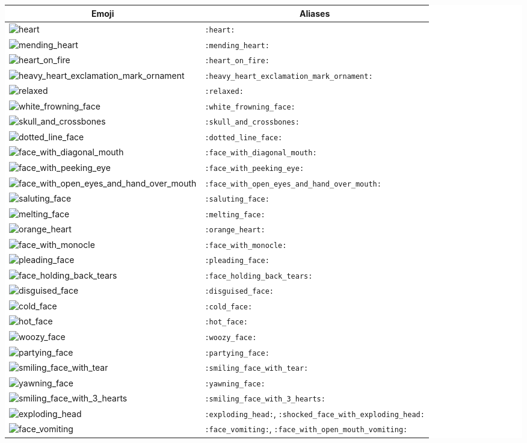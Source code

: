 | Emoji                                                                                                      | Aliases                                                                                   |
| ---------------------------------------------------------------------------------------------------------- | ----------------------------------------------------------------------------------------- |
| <img src="img-apple-64/2764-fe0f.png" width="20" height="20" alt="heart"/>                                 | `:heart:`                                                                                 |
| <img src="img-apple-64/2764-fe0f-200d-1fa79.png" width="20" height="20" alt="mending_heart"/>              | `:mending_heart:`                                                                         |
| <img src="img-apple-64/2764-fe0f-200d-1f525.png" width="20" height="20" alt="heart_on_fire"/>              | `:heart_on_fire:`                                                                         |
| <img src="img-apple-64/2763-fe0f.png" width="20" height="20" alt="heavy_heart_exclamation_mark_ornament"/> | `:heavy_heart_exclamation_mark_ornament:`                                                 |
| <img src="img-apple-64/263a-fe0f.png" width="20" height="20" alt="relaxed"/>                               | `:relaxed:`                                                                               |
| <img src="img-apple-64/2639-fe0f.png" width="20" height="20" alt="white_frowning_face"/>                   | `:white_frowning_face:`                                                                   |
| <img src="img-apple-64/2620-fe0f.png" width="20" height="20" alt="skull_and_crossbones"/>                  | `:skull_and_crossbones:`                                                                  |
| <img src="img-apple-64/1fae5.png" width="20" height="20" alt="dotted_line_face"/>                          | `:dotted_line_face:`                                                                      |
| <img src="img-apple-64/1fae4.png" width="20" height="20" alt="face_with_diagonal_mouth"/>                  | `:face_with_diagonal_mouth:`                                                              |
| <img src="img-apple-64/1fae3.png" width="20" height="20" alt="face_with_peeking_eye"/>                     | `:face_with_peeking_eye:`                                                                 |
| <img src="img-apple-64/1fae2.png" width="20" height="20" alt="face_with_open_eyes_and_hand_over_mouth"/>   | `:face_with_open_eyes_and_hand_over_mouth:`                                               |
| <img src="img-apple-64/1fae1.png" width="20" height="20" alt="saluting_face"/>                             | `:saluting_face:`                                                                         |
| <img src="img-apple-64/1fae0.png" width="20" height="20" alt="melting_face"/>                              | `:melting_face:`                                                                          |
| <img src="img-apple-64/1f9e1.png" width="20" height="20" alt="orange_heart"/>                              | `:orange_heart:`                                                                          |
| <img src="img-apple-64/1f9d0.png" width="20" height="20" alt="face_with_monocle"/>                         | `:face_with_monocle:`                                                                     |
| <img src="img-apple-64/1f97a.png" width="20" height="20" alt="pleading_face"/>                             | `:pleading_face:`                                                                         |
| <img src="img-apple-64/1f979.png" width="20" height="20" alt="face_holding_back_tears"/>                   | `:face_holding_back_tears:`                                                               |
| <img src="img-apple-64/1f978.png" width="20" height="20" alt="disguised_face"/>                            | `:disguised_face:`                                                                        |
| <img src="img-apple-64/1f976.png" width="20" height="20" alt="cold_face"/>                                 | `:cold_face:`                                                                             |
| <img src="img-apple-64/1f975.png" width="20" height="20" alt="hot_face"/>                                  | `:hot_face:`                                                                              |
| <img src="img-apple-64/1f974.png" width="20" height="20" alt="woozy_face"/>                                | `:woozy_face:`                                                                            |
| <img src="img-apple-64/1f973.png" width="20" height="20" alt="partying_face"/>                             | `:partying_face:`                                                                         |
| <img src="img-apple-64/1f972.png" width="20" height="20" alt="smiling_face_with_tear"/>                    | `:smiling_face_with_tear:`                                                                |
| <img src="img-apple-64/1f971.png" width="20" height="20" alt="yawning_face"/>                              | `:yawning_face:`                                                                          |
| <img src="img-apple-64/1f970.png" width="20" height="20" alt="smiling_face_with_3_hearts"/>                | `:smiling_face_with_3_hearts:`                                                            |
| <img src="img-apple-64/1f92f.png" width="20" height="20" alt="exploding_head"/>                            | `:exploding_head:`, `:shocked_face_with_exploding_head:`                                  |
| <img src="img-apple-64/1f92e.png" width="20" height="20" alt="face_vomiting"/>                             | `:face_vomiting:`, `:face_with_open_mouth_vomiting:`                                      |
